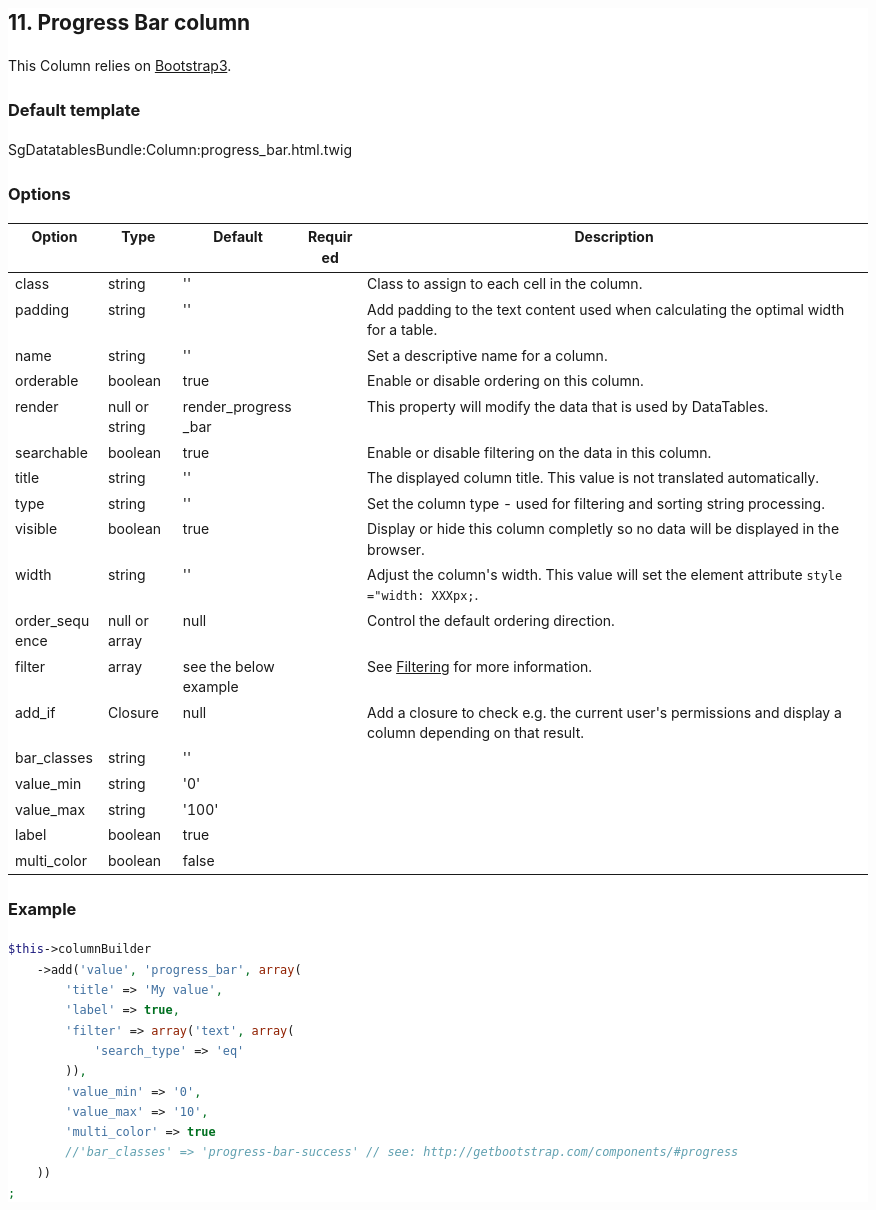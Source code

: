 ## 11. Progress Bar column

This Column relies on [Bootstrap3](http://getbootstrap.com/).

### Default template

SgDatatablesBundle:Column:progress_bar.html.twig

### Options

| Option               | Type           | Default               | Required | Description |
|----------------------|----------------|-----------------------|----------|-------------|
| class                | string         | ''                    |          | Class to assign to each cell in the column. |
| padding              | string         | ''                    |          | Add padding to the text content used when calculating the optimal width for a table. |
| name                 | string         | ''                    |          | Set a descriptive name for a column. |
| orderable            | boolean        | true                  |          | Enable or disable ordering on this column. |
| render               | null or string | render_progress_bar   |          | This property will modify the data that is used by DataTables. |
| searchable           | boolean        | true                  |          | Enable or disable filtering on the data in this column. |
| title                | string         | ''                    |          | The displayed column title. This value is not translated automatically. |
| type                 | string         | ''                    |          | Set the column type - used for filtering and sorting string processing. |
| visible              | boolean        | true                  |          | Display or hide this column completly so no data will be displayed in the browser. |
| width                | string         | ''                    |          | Adjust the column's width. This value will set the element attribute `style="width: XXXpx;`. |
| order_sequence       | null or array  | null                  |          | Control the default ordering direction. |
| filter               | array          | see the below example |          | See [Filtering](https://github.com/stwe/DatatablesBundle/blob/master/Resources/doc/filter.md#2-serverside-individual-column-filtering) for more information. |
| add_if               | Closure        | null                  |          | Add a closure to check e.g. the current user's permissions and display a column depending on that result. |
| bar_classes          | string         | ''                    |          | |
| value_min            | string         | '0'                   |          | |
| value_max            | string         | '100'                 |          | |
| label                | boolean        | true                  |          | |
| multi_color          | boolean        | false                 |          | |

### Example

```php
$this->columnBuilder
    ->add('value', 'progress_bar', array(
        'title' => 'My value',
        'label' => true,
        'filter' => array('text', array(
            'search_type' => 'eq'
        )),
        'value_min' => '0',
        'value_max' => '10',
        'multi_color' => true
        //'bar_classes' => 'progress-bar-success' // see: http://getbootstrap.com/components/#progress
    ))
;
```

